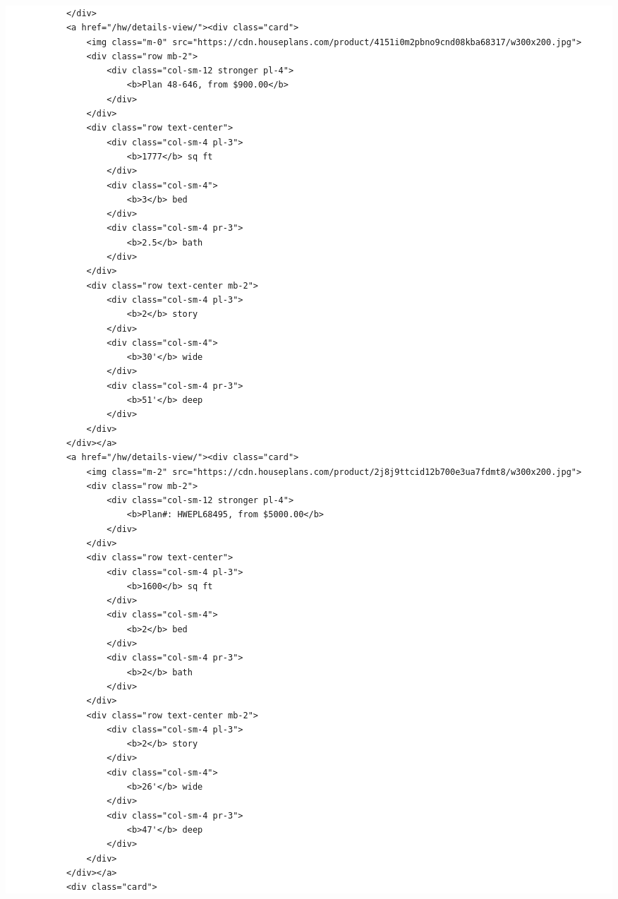 				</div>
				<a href="/hw/details-view/"><div class="card">
					<img class="m-0" src="https://cdn.houseplans.com/product/4151i0m2pbno9cnd08kba68317/w300x200.jpg">
					<div class="row mb-2">
						<div class="col-sm-12 stronger pl-4">
							<b>Plan 48-646, from $900.00</b>
						</div>
					</div>
					<div class="row text-center">
						<div class="col-sm-4 pl-3">
							<b>1777</b> sq ft
						</div>
						<div class="col-sm-4">
							<b>3</b> bed
						</div>
						<div class="col-sm-4 pr-3">
							<b>2.5</b> bath
						</div>
					</div>
					<div class="row text-center mb-2">
						<div class="col-sm-4 pl-3">
							<b>2</b> story
						</div>
						<div class="col-sm-4">
							<b>30'</b> wide
						</div>
						<div class="col-sm-4 pr-3">
							<b>51'</b> deep
						</div>
					</div>
				</div></a>
				<a href="/hw/details-view/"><div class="card">
					<img class="m-2" src="https://cdn.houseplans.com/product/2j8j9ttcid12b700e3ua7fdmt8/w300x200.jpg">
					<div class="row mb-2">
						<div class="col-sm-12 stronger pl-4">
							<b>Plan#: HWEPL68495, from $5000.00</b>
						</div>
					</div>
					<div class="row text-center">
						<div class="col-sm-4 pl-3">
							<b>1600</b> sq ft
						</div>
						<div class="col-sm-4">
							<b>2</b> bed
						</div>
						<div class="col-sm-4 pr-3">
							<b>2</b> bath
						</div>
					</div>
					<div class="row text-center mb-2">
						<div class="col-sm-4 pl-3">
							<b>2</b> story
						</div>
						<div class="col-sm-4">
							<b>26'</b> wide
						</div>
						<div class="col-sm-4 pr-3">
							<b>47'</b> deep
						</div>
					</div>
				</div></a>
				<div class="card">